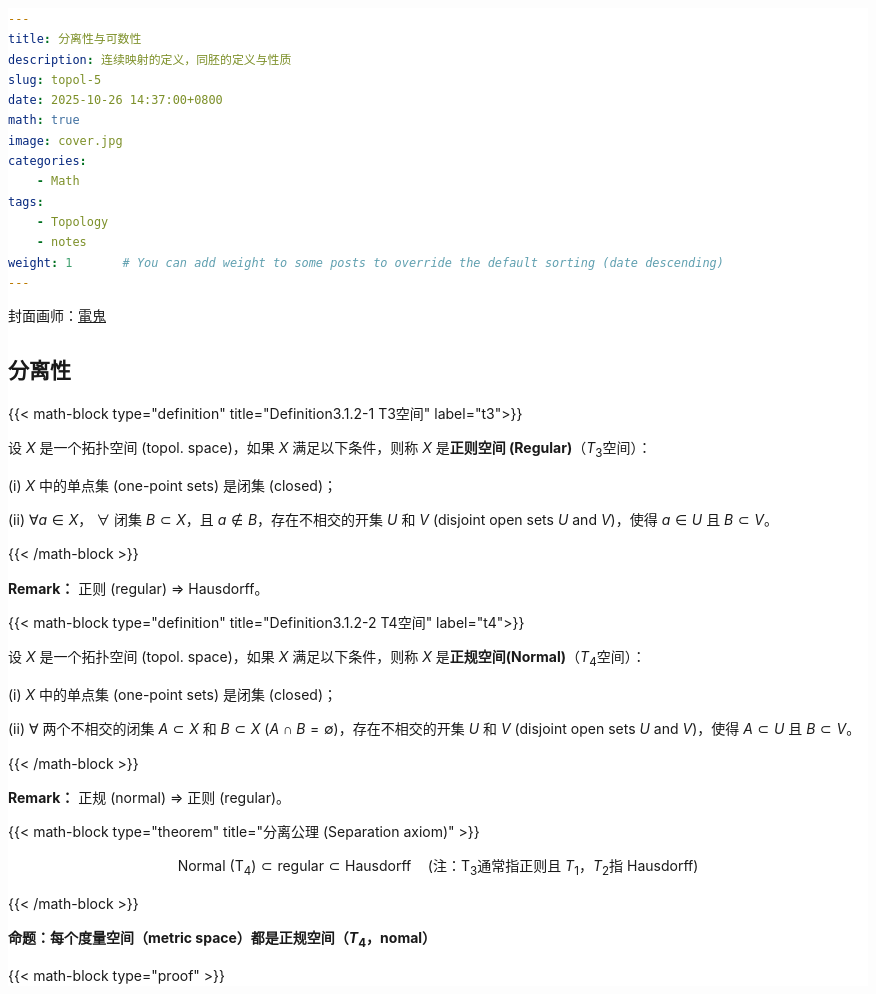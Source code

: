 ```yaml
---
title: 分离性与可数性
description: 连续映射的定义，同胚的定义与性质
slug: topol-5
date: 2025-10-26 14:37:00+0800
math: true
image: cover.jpg
categories:
    - Math
tags:
    - Topology
    - notes
weight: 1       # You can add weight to some posts to override the default sorting (date descending)
---
```


封面画师：[電鬼](https://www.pixiv.net/artworks/67467647)

## 分离性

{{< math-block type="definition" title="Definition3.1.2-1 T3空间" label="t3">}}

设 $X$ 是一个拓扑空间 (topol. space)，如果 $X$ 满足以下条件，则称 $X$ 是**正则空间 (Regular)**（$T_3$空间）：

(i) $X$ 中的单点集 (one-point sets) 是闭集 (closed)；

(ii) $\forall a \in X$， $\forall$ 闭集 $B \subset X$，且 $a \notin B$，存在不相交的开集 $U$ 和 $V$ (disjoint open sets $U$ and $V$)，使得 $a \in U$ 且 $B \subset V$。

{{< /math-block >}}

**Remark：** 正则 (regular) $\Rightarrow$ Hausdorff。

{{< math-block type="definition" title="Definition3.1.2-2 T4空间" label="t4">}}

设 $X$ 是一个拓扑空间 (topol. space)，如果 $X$ 满足以下条件，则称 $X$ 是**正规空间(Normal)**（$T_4$空间）：

(i) $X$ 中的单点集 (one-point sets) 是闭集 (closed)；

(ii) $\forall$ 两个不相交的闭集 $A \subset X$ 和 $B \subset X$ ($A \cap B = \emptyset$)，存在不相交的开集 $U$ 和 $V$ (disjoint open sets $U$ and $V$)，使得 $A \subset U$ 且 $B \subset V$。

{{< /math-block >}}

**Remark：** 正规 (normal) $\Rightarrow$ 正则 (regular)。

{{< math-block type="theorem" title="分离公理 (Separation axiom)" >}}

$$\text{Normal (T}_4) \subset \text{regular} \subset \text{Hausdorff} \quad (\text{注：} \text{T}_3 \text{通常指正则且 } T_1 \text{，} T_2 \text{指 Hausdorff})$$

{{< /math-block >}}

**命题：每个度量空间（metric space）都是正规空间（$T_4$，nomal）**

{{< math-block type="proof" >}}
